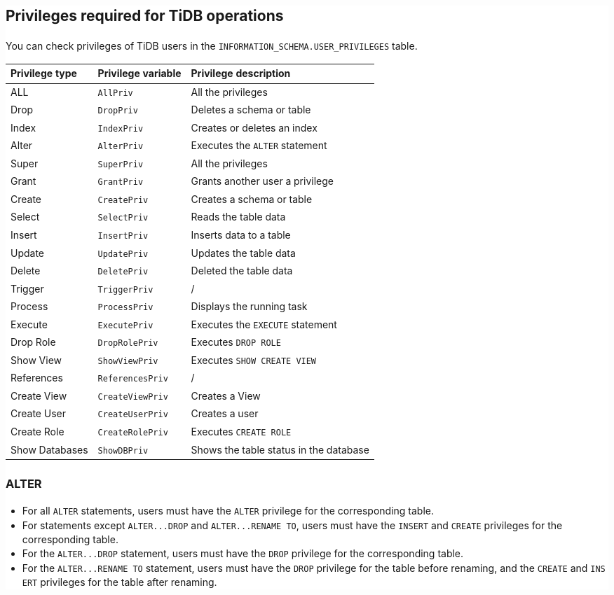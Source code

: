 ## Privileges required for TiDB operations

You can check privileges of TiDB users in the `INFORMATION_SCHEMA.USER_PRIVILEGES` table.

| Privilege type       |  Privilege variable    | Privilege description                 |
| :------------ | :------------ | :---------------------- |
| ALL            | `AllPriv`        | All the privileges                 |
| Drop           | `DropPriv`      | Deletes a schema or table        |
| Index          | `IndexPriv`      | Creates or deletes an index          |
| Alter          | `AlterPriv`      | Executes the `ALTER` statement          |
| Super          | `SuperPriv`      | All the privileges                 |
| Grant          | `GrantPriv`      | Grants another user a privilege         |
| Create         | `CreatePriv`     | Creates a schema or table        |
| Select         | `SelectPriv`     | Reads the table data               |
| Insert         | `InsertPriv`     | Inserts data to a table             |
| Update         | `UpdatePriv`     | Updates the table data             |
| Delete         | `DeletePriv`     | Deleted the table data             |
| Trigger        | `TriggerPriv`    | /                 |
| Process        | `ProcessPriv`    | Displays the running task       |
| Execute        | `ExecutePriv`    | Executes the `EXECUTE` statement       |
| Drop Role      | `DropRolePriv`   | Executes `DROP ROLE`           |
| Show View      | `ShowViewPriv`   | Executes `SHOW CREATE VIEW`    |
| References     | `ReferencesPriv` | /                |
| Create View    | `CreateViewPriv` | Creates a View                 |
| Create User    | `CreateUserPriv` | Creates a user                |
| Create Role    | `CreateRolePriv` | Executes `CREATE ROLE`         |
| Show Databases | `ShowDBPriv`     | Shows the table status in the database |

### ALTER

- For all `ALTER` statements, users must have the `ALTER` privilege for the corresponding table.
- For statements except `ALTER...DROP` and `ALTER...RENAME TO`, users must have the `INSERT` and `CREATE` privileges for the corresponding table.
- For the `ALTER...DROP` statement, users must have the `DROP` privilege for the corresponding table.
- For the `ALTER...RENAME TO` statement, users must have the `DROP` privilege for the table before renaming, and the `CREATE` and `INSERT` privileges for the table after renaming.
